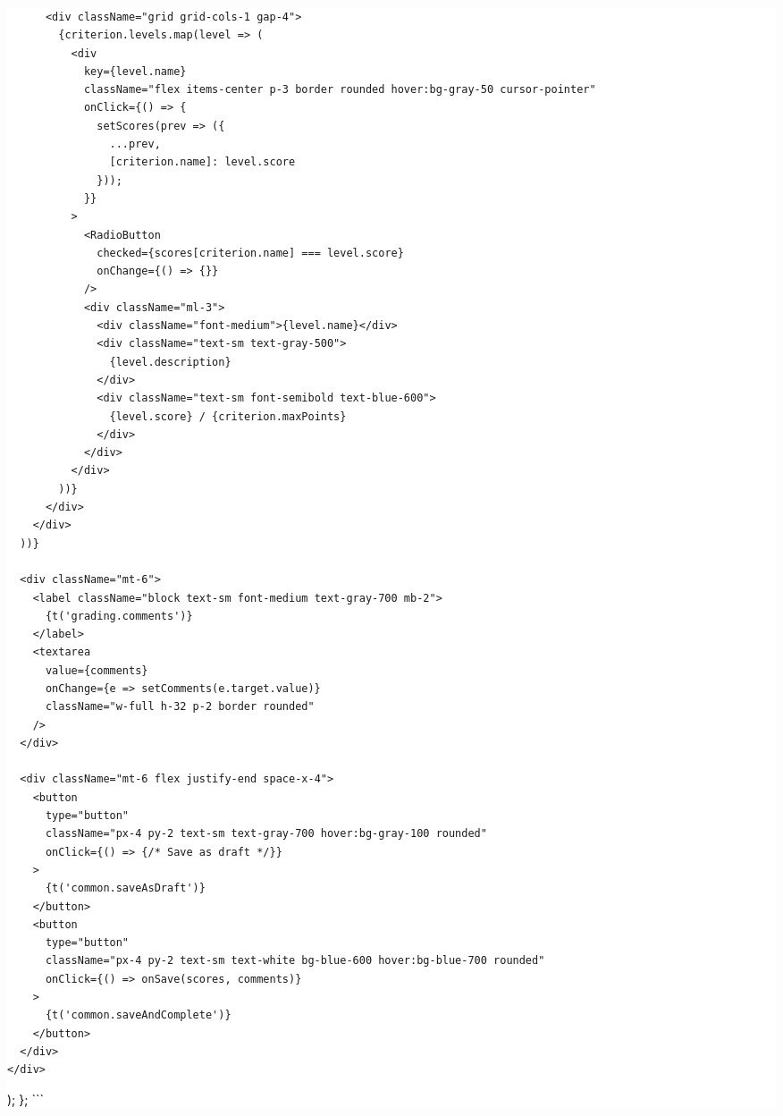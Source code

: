           <div className="grid grid-cols-1 gap-4">
            {criterion.levels.map(level => (
              <div
                key={level.name}
                className="flex items-center p-3 border rounded hover:bg-gray-50 cursor-pointer"
                onClick={() => {
                  setScores(prev => ({
                    ...prev,
                    [criterion.name]: level.score
                  }));
                }}
              >
                <RadioButton
                  checked={scores[criterion.name] === level.score}
                  onChange={() => {}}
                />
                <div className="ml-3">
                  <div className="font-medium">{level.name}</div>
                  <div className="text-sm text-gray-500">
                    {level.description}
                  </div>
                  <div className="text-sm font-semibold text-blue-600">
                    {level.score} / {criterion.maxPoints}
                  </div>
                </div>
              </div>
            ))}
          </div>
        </div>
      ))}
      
      <div className="mt-6">
        <label className="block text-sm font-medium text-gray-700 mb-2">
          {t('grading.comments')}
        </label>
        <textarea
          value={comments}
          onChange={e => setComments(e.target.value)}
          className="w-full h-32 p-2 border rounded"
        />
      </div>
      
      <div className="mt-6 flex justify-end space-x-4">
        <button
          type="button"
          className="px-4 py-2 text-sm text-gray-700 hover:bg-gray-100 rounded"
          onClick={() => {/* Save as draft */}}
        >
          {t('common.saveAsDraft')}
        </button>
        <button
          type="button"
          className="px-4 py-2 text-sm text-white bg-blue-600 hover:bg-blue-700 rounded"
          onClick={() => onSave(scores, comments)}
        >
          {t('common.saveAndComplete')}
        </button>
      </div>
    </div>
  );
};
\`\`\`
